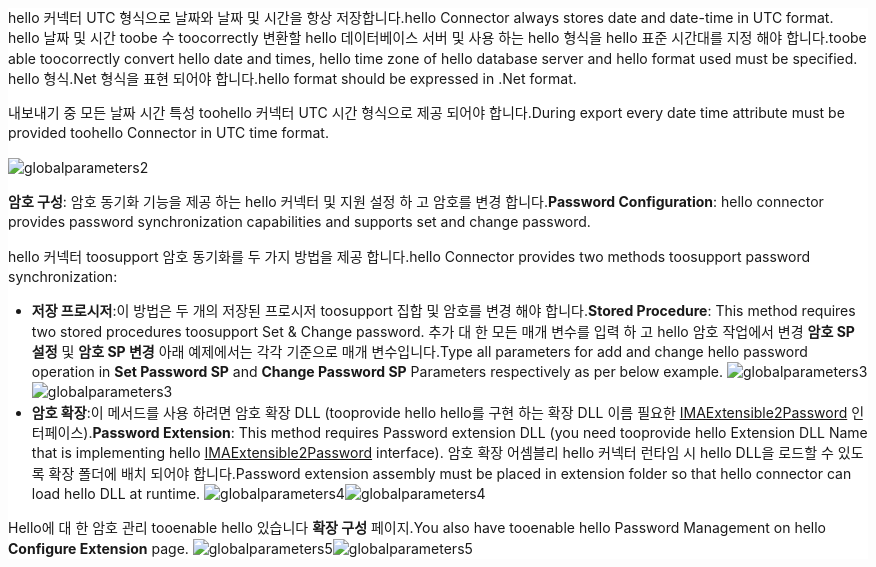 <span data-ttu-id="5d434-254">hello 커넥터 UTC 형식으로 날짜와 날짜 및 시간을 항상 저장합니다.</span><span class="sxs-lookup"><span data-stu-id="5d434-254">hello Connector always stores date and date-time in UTC format.</span></span> <span data-ttu-id="5d434-255">hello 날짜 및 시간 toobe 수 toocorrectly 변환할 hello 데이터베이스 서버 및 사용 하는 hello 형식을 hello 표준 시간대를 지정 해야 합니다.</span><span class="sxs-lookup"><span data-stu-id="5d434-255">toobe able toocorrectly convert hello date and times, hello time zone of hello database server and hello format used must be specified.</span></span> <span data-ttu-id="5d434-256">hello 형식.Net 형식을 표현 되어야 합니다.</span><span class="sxs-lookup"><span data-stu-id="5d434-256">hello format should be expressed in .Net format.</span></span>

<span data-ttu-id="5d434-257">내보내기 중 모든 날짜 시간 특성 toohello 커넥터 UTC 시간 형식으로 제공 되어야 합니다.</span><span class="sxs-lookup"><span data-stu-id="5d434-257">During export every date time attribute must be provided toohello Connector in UTC time format.</span></span>

![globalparameters2](./media/active-directory-aadconnectsync-connector-genericsql/globalparameters2.png)

<span data-ttu-id="5d434-259">**암호 구성**: 암호 동기화 기능을 제공 하는 hello 커넥터 및 지원 설정 하 고 암호를 변경 합니다.</span><span class="sxs-lookup"><span data-stu-id="5d434-259">**Password Configuration**: hello connector provides password synchronization capabilities and supports set and change password.</span></span>

<span data-ttu-id="5d434-260">hello 커넥터 toosupport 암호 동기화를 두 가지 방법을 제공 합니다.</span><span class="sxs-lookup"><span data-stu-id="5d434-260">hello Connector provides two methods toosupport password synchronization:</span></span>

* <span data-ttu-id="5d434-261">**저장 프로시저**:이 방법은 두 개의 저장된 프로시저 toosupport 집합 및 암호를 변경 해야 합니다.</span><span class="sxs-lookup"><span data-stu-id="5d434-261">**Stored Procedure**: This method requires two stored procedures toosupport Set & Change password.</span></span> <span data-ttu-id="5d434-262">추가 대 한 모든 매개 변수를 입력 하 고 hello 암호 작업에서 변경 **암호 SP 설정** 및 **암호 SP 변경** 아래 예제에서는 각각 기준으로 매개 변수입니다.</span><span class="sxs-lookup"><span data-stu-id="5d434-262">Type all parameters for add and change hello password operation in **Set Password SP** and **Change Password SP** Parameters respectively as per below example.</span></span>
  <span data-ttu-id="5d434-263">![globalparameters3](./media/active-directory-aadconnectsync-connector-genericsql/globalparameters3.png)</span><span class="sxs-lookup"><span data-stu-id="5d434-263">![globalparameters3](./media/active-directory-aadconnectsync-connector-genericsql/globalparameters3.png)</span></span>
* <span data-ttu-id="5d434-264">**암호 확장**:이 메서드를 사용 하려면 암호 확장 DLL (tooprovide hello hello를 구현 하는 확장 DLL 이름 필요한 [IMAExtensible2Password](https://msdn.microsoft.com/library/microsoft.metadirectoryservices.imaextensible2password.aspx) 인터페이스).</span><span class="sxs-lookup"><span data-stu-id="5d434-264">**Password Extension**: This method requires Password extension DLL (you need tooprovide hello Extension DLL Name that is implementing hello [IMAExtensible2Password](https://msdn.microsoft.com/library/microsoft.metadirectoryservices.imaextensible2password.aspx) interface).</span></span> <span data-ttu-id="5d434-265">암호 확장 어셈블리 hello 커넥터 런타임 시 hello DLL을 로드할 수 있도록 확장 폴더에 배치 되어야 합니다.</span><span class="sxs-lookup"><span data-stu-id="5d434-265">Password extension assembly must be placed in extension folder so that hello connector can load hello DLL at runtime.</span></span>
  <span data-ttu-id="5d434-266">![globalparameters4](./media/active-directory-aadconnectsync-connector-genericsql/globalparameters4.png)</span><span class="sxs-lookup"><span data-stu-id="5d434-266">![globalparameters4](./media/active-directory-aadconnectsync-connector-genericsql/globalparameters4.png)</span></span>

<span data-ttu-id="5d434-267">Hello에 대 한 암호 관리 tooenable hello 있습니다 **확장 구성** 페이지.</span><span class="sxs-lookup"><span data-stu-id="5d434-267">You also have tooenable hello Password Management on hello **Configure Extension** page.</span></span>
<span data-ttu-id="5d434-268">![globalparameters5](./media/active-directory-aadconnectsync-connector-genericsql/globalparameters5.png)</span><span class="sxs-lookup"><span data-stu-id="5d434-268">![globalparameters5](./media/active-directory-aadconnectsync-connector-genericsql/globalparameters5.png)</span></span>
